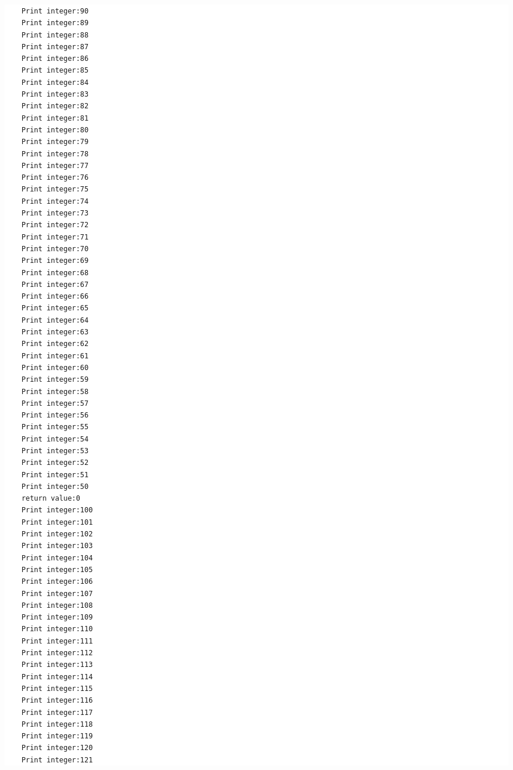         Print integer:90
        Print integer:89
        Print integer:88
        Print integer:87
        Print integer:86
        Print integer:85
        Print integer:84
        Print integer:83
        Print integer:82
        Print integer:81
        Print integer:80
        Print integer:79
        Print integer:78
        Print integer:77
        Print integer:76
        Print integer:75
        Print integer:74
        Print integer:73
        Print integer:72
        Print integer:71
        Print integer:70
        Print integer:69
        Print integer:68
        Print integer:67
        Print integer:66
        Print integer:65
        Print integer:64
        Print integer:63
        Print integer:62
        Print integer:61
        Print integer:60
        Print integer:59
        Print integer:58
        Print integer:57
        Print integer:56
        Print integer:55
        Print integer:54
        Print integer:53
        Print integer:52
        Print integer:51
        Print integer:50
        return value:0
        Print integer:100
        Print integer:101
        Print integer:102
        Print integer:103
        Print integer:104
        Print integer:105
        Print integer:106
        Print integer:107
        Print integer:108
        Print integer:109
        Print integer:110
        Print integer:111
        Print integer:112
        Print integer:113
        Print integer:114
        Print integer:115
        Print integer:116
        Print integer:117
        Print integer:118
        Print integer:119
        Print integer:120
        Print integer:121
